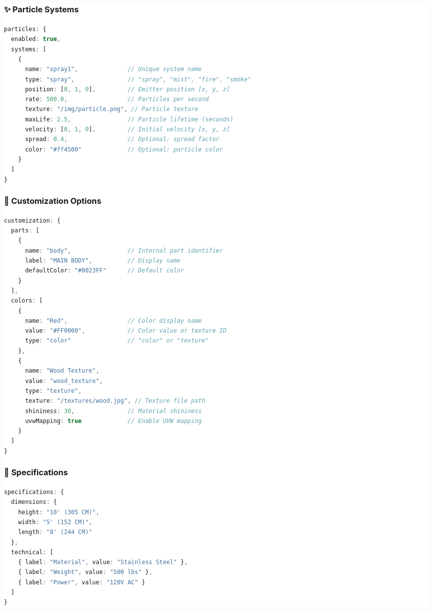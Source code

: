 ### ✨ **Particle Systems**
```typescript
particles: {
  enabled: true,
  systems: [
    {
      name: "spray1",              // Unique system name
      type: "spray",               // "spray", "mist", "fire", "smoke"
      position: [0, 1, 0],         // Emitter position [x, y, z]
      rate: 500.0,                 // Particles per second
      texture: "/img/particle.png", // Particle texture
      maxLife: 2.5,                // Particle lifetime (seconds)
      velocity: [0, 1, 0],         // Initial velocity [x, y, z]
      spread: 0.4,                 // Optional: spread factor
      color: "#ff4500"             // Optional: particle color
    }
  ]
}
```

### 🎨 **Customization Options**
```typescript
customization: {
  parts: [
    { 
      name: "body",                // Internal part identifier
      label: "MAIN BODY",          // Display name
      defaultColor: "#0023FF"      // Default color
    }
  ],
  colors: [
    {
      name: "Red",                 // Color display name
      value: "#FF0000",            // Color value or texture ID
      type: "color"                // "color" or "texture"
    },
    {
      name: "Wood Texture",
      value: "wood_texture",
      type: "texture",
      texture: "/textures/wood.jpg", // Texture file path
      shininess: 30,               // Material shininess
      uvwMapping: true             // Enable UVW mapping
    }
  ]
}
```

### 📏 **Specifications**
```typescript
specifications: {
  dimensions: {
    height: "10' (305 CM)",
    width: "5' (152 CM)", 
    length: "8' (244 CM)"
  },
  technical: [
    { label: "Material", value: "Stainless Steel" },
    { label: "Weight", value: "500 lbs" },
    { label: "Power", value: "120V AC" }
  ]
}
```

